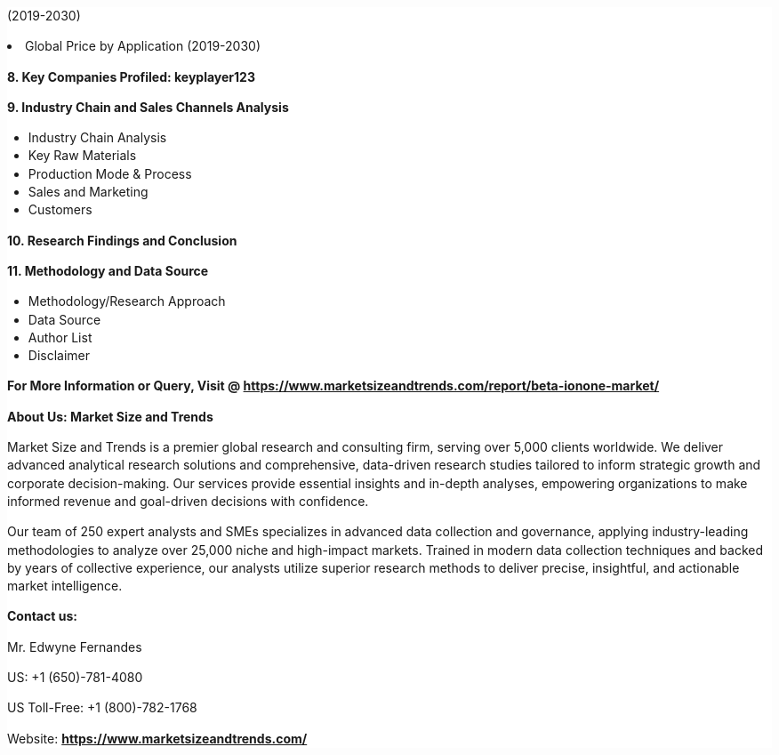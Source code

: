 (2019-2030)</li><li>Global Price by Application (2019-2030)</li></ul><p><strong>8. Key Companies Profiled: keyplayer123</strong></p><p><strong>9. Industry Chain and Sales Channels Analysis</strong></p><ul><li>Industry Chain Analysis</li><li>Key Raw Materials</li><li>Production Mode &amp; Process</li><li>Sales and Marketing</li><li>Customers</li></ul><p><strong>10. Research Findings and Conclusion</strong></p><p><strong>11. Methodology and Data Source</strong></p><ul><li>Methodology/Research Approach</li><li>Data Source</li><li>Author List</li><li>Disclaimer</li></ul></p><p><strong>For More Information or Query, Visit @ <a href="https://www.marketsizeandtrends.com/report/beta-ionone-market/">https://www.marketsizeandtrends.com/report/beta-ionone-market/</a></strong></p><p><strong>About Us: Market Size and Trends</strong></p><p>Market Size and Trends is a premier global research and consulting firm, serving over 5,000 clients worldwide. We deliver advanced analytical research solutions and comprehensive, data-driven research studies tailored to inform strategic growth and corporate decision-making. Our services provide essential insights and in-depth analyses, empowering organizations to make informed revenue and goal-driven decisions with confidence.</p><p>Our team of 250 expert analysts and SMEs specializes in advanced data collection and governance, applying industry-leading methodologies to analyze over 25,000 niche and high-impact markets. Trained in modern data collection techniques and backed by years of collective experience, our analysts utilize superior research methods to deliver precise, insightful, and actionable market intelligence.</p><p><strong>Contact us:</strong></p><p>Mr. Edwyne Fernandes</p><p>US: +1 (650)-781-4080</p><p>US Toll-Free: +1 (800)-782-1768</p><p>Website: <strong><a href="https://www.marketsizeandtrends.com/">https://www.marketsizeandtrends.com/</a></strong></p>
